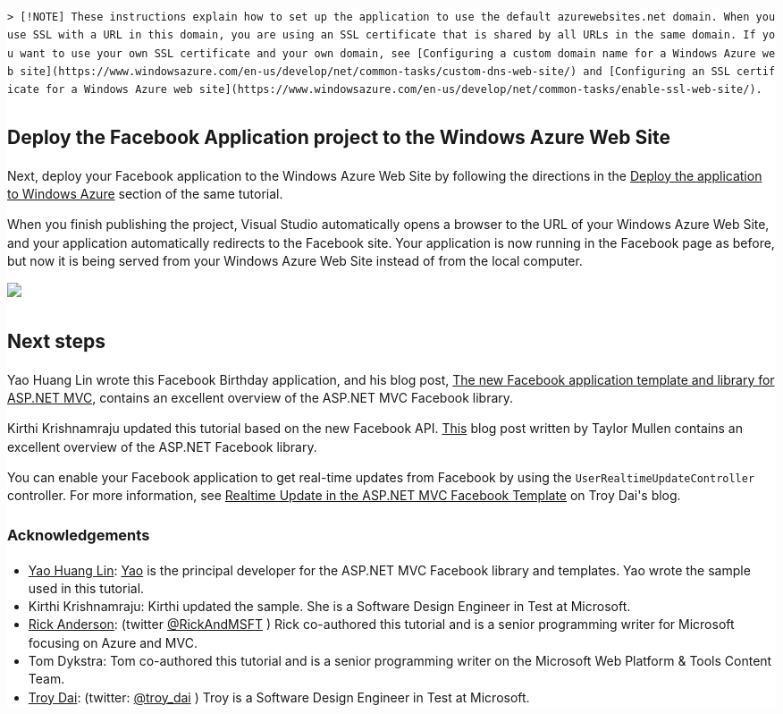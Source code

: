     > [!NOTE] These instructions explain how to set up the application to use the default azurewebsites.net domain. When you use SSL with a URL in this domain, you are using an SSL certificate that is shared by all URLs in the same domain. If you want to use your own SSL certificate and your own domain, see [Configuring a custom domain name for a Windows Azure web site](https://www.windowsazure.com/en-us/develop/net/common-tasks/custom-dns-web-site/) and [Configuring an SSL certificate for a Windows Azure web site](https://www.windowsazure.com/en-us/develop/net/common-tasks/enable-ssl-web-site/).

## Deploy the Facebook Application project to the Windows Azure Web Site

Next, deploy your Facebook application to the Windows Azure Web Site by following the directions in the [Deploy the application to Windows Azure](https://www.windowsazure.com/en-us/develop/net/tutorials/get-started/#header-3) section of the same tutorial.

When you finish publishing the project, Visual Studio automatically opens a browser to the URL of your Windows Azure Web Site, and your application automatically redirects to the Facebook site. Your application is now running in the Facebook page as before, but now it is being served from your Windows Azure Web Site instead of from the local computer.

![](aspnet-mvc-facebook-birthday-app/_static/image13.jpg)

## Next steps

Yao Huang Lin wrote this Facebook Birthday application, and his blog post, [The new Facebook application template and library for ASP.NET MVC](https://blogs.msdn.com/b/webdev/archive/2012/12/13/the-new-facebook-application-template-and-library-for-asp.net-mvc.aspx), contains an excellent overview of the ASP.NET MVC Facebook library.

Kirthi Krishnamraju updated this tutorial based on the new Facebook API. [This](https://blogs.msdn.com/b/webdev/archive/2014/06/10/updating-the-mvc-facebook-api.aspx) blog post written by Taylor Mullen contains an excellent overview of the ASP.NET Facebook library.

You can enable your Facebook application to get real-time updates from Facebook by using the `UserRealtimeUpdateController` controller. For more information, see [Realtime Update in the ASP.NET MVC Facebook Template](http://trocolate.wordpress.com/2012/12/13/realtime-update-in-asp-net-mvc-facebook-template/) on Troy Dai's blog.

### Acknowledgements

- [Yao Huang Lin](https://blogs.msdn.com/b/yaohuang1/): [Yao](https://www.facebook.com/yaohl) is the principal developer for the ASP.NET MVC Facebook library and templates. Yao wrote the sample used in this tutorial.
- Kirthi Krishnamraju: Kirthi updated the sample. She is a Software Design Engineer in Test at Microsoft.
- [Rick Anderson](https://blogs.msdn.com/b/rickandy/): (twitter [@RickAndMSFT](http://twitter.com/RickAndMSFT) ) Rick co-authored this tutorial and is a senior programming writer for Microsoft focusing on Azure and MVC.
- Tom Dykstra: Tom co-authored this tutorial and is a senior programming writer on the Microsoft Web Platform &amp; Tools Content Team.
- [Troy Dai](http://trocolate.wordpress.com/): (twitter: [@troy\_dai](https://twitter.com/troy_dai) ) Troy is a Software Design Engineer in Test at Microsoft.